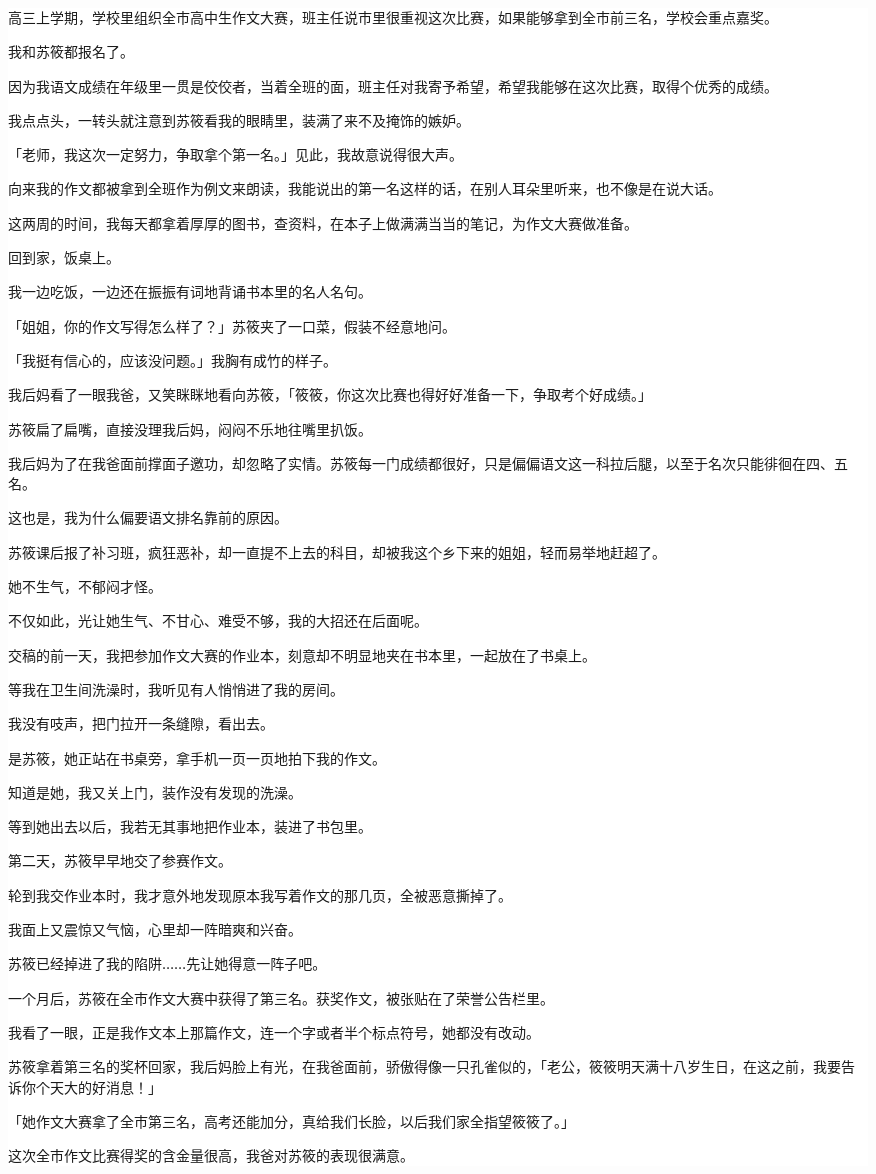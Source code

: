 高三上学期，学校里组织全市高中生作文大赛，班主任说市里很重视这次比赛，如果能够拿到全市前三名，学校会重点嘉奖。

我和苏筱都报名了。

因为我语文成绩在年级里一贯是佼佼者，当着全班的面，班主任对我寄予希望，希望我能够在这次比赛，取得个优秀的成绩。

我点点头，一转头就注意到苏筱看我的眼睛里，装满了来不及掩饰的嫉妒。

「老师，我这次一定努力，争取拿个第一名。」见此，我故意说得很大声。

向来我的作文都被拿到全班作为例文来朗读，我能说出的第一名这样的话，在别人耳朵里听来，也不像是在说大话。

这两周的时间，我每天都拿着厚厚的图书，查资料，在本子上做满满当当的笔记，为作文大赛做准备。

回到家，饭桌上。

我一边吃饭，一边还在振振有词地背诵书本里的名人名句。

「姐姐，你的作文写得怎么样了？」苏筱夹了一口菜，假装不经意地问。

「我挺有信心的，应该没问题。」我胸有成竹的样子。

我后妈看了一眼我爸，又笑眯眯地看向苏筱，「筱筱，你这次比赛也得好好准备一下，争取考个好成绩。」

苏筱扁了扁嘴，直接没理我后妈，闷闷不乐地往嘴里扒饭。

我后妈为了在我爸面前撑面子邀功，却忽略了实情。苏筱每一门成绩都很好，只是偏偏语文这一科拉后腿，以至于名次只能徘徊在四、五名。

这也是，我为什么偏要语文排名靠前的原因。

苏筱课后报了补习班，疯狂恶补，却一直提不上去的科目，却被我这个乡下来的姐姐，轻而易举地赶超了。

她不生气，不郁闷才怪。

不仅如此，光让她生气、不甘心、难受不够，我的大招还在后面呢。

交稿的前一天，我把参加作文大赛的作业本，刻意却不明显地夹在书本里，一起放在了书桌上。

等我在卫生间洗澡时，我听见有人悄悄进了我的房间。

我没有吱声，把门拉开一条缝隙，看出去。

是苏筱，她正站在书桌旁，拿手机一页一页地拍下我的作文。

知道是她，我又关上门，装作没有发现的洗澡。

等到她出去以后，我若无其事地把作业本，装进了书包里。

第二天，苏筱早早地交了参赛作文。

轮到我交作业本时，我才意外地发现原本我写着作文的那几页，全被恶意撕掉了。

我面上又震惊又气恼，心里却一阵暗爽和兴奋。

苏筱已经掉进了我的陷阱……先让她得意一阵子吧。

一个月后，苏筱在全市作文大赛中获得了第三名。获奖作文，被张贴在了荣誉公告栏里。

我看了一眼，正是我作文本上那篇作文，连一个字或者半个标点符号，她都没有改动。

苏筱拿着第三名的奖杯回家，我后妈脸上有光，在我爸面前，骄傲得像一只孔雀似的，「老公，筱筱明天满十八岁生日，在这之前，我要告诉你个天大的好消息！」

「她作文大赛拿了全市第三名，高考还能加分，真给我们长脸，以后我们家全指望筱筱了。」

这次全市作文比赛得奖的含金量很高，我爸对苏筱的表现很满意。
